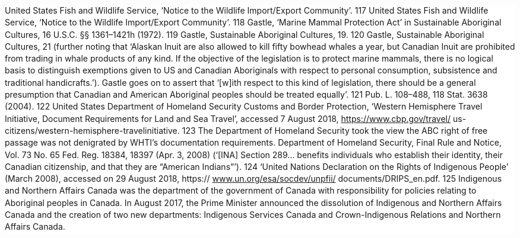 United States Fish and Wildlife Service,
‘Notice to the Wildlife Import/Export
Community’.
117 United States Fish and Wildlife Service,
‘Notice to the Wildlife Import/Export
Community’.
118 Gastle, ‘Marine Mammal Protection Act’ in
Sustainable Aboriginal Cultures, 16 U.S.C.
§§ 1361–1421h (1972).
119 Gastle, Sustainable Aboriginal Cultures,
19.
120 Gastle, Sustainable Aboriginal Cultures,
21 (further noting that ‘Alaskan Inuit
are also allowed to kill fifty bowhead
whales a year, but Canadian Inuit are
prohibited from trading in whale products
of any kind. If the objective of the
legislation is to protect marine mammals,
there is no logical basis to distinguish
exemptions given to US and Canadian
Aboriginals with respect to personal
consumption, subsistence and traditional
handicrafts.’). Gastle goes on to assert
that ‘[w]ith respect to this kind of
legislation, there should be a general
presumption that Canadian and American
Aboriginal peoples should be treated
equally’.
121 Pub. L. 108–488, 118 Stat. 3638
(2004).
122 United States Department of Homeland
Security Customs and Border Protection,
‘Western Hemisphere Travel Initiative,
Document Requirements for Land
and Sea Travel’, accessed 7 August
2018, https://www.cbp.gov/travel/
us-citizens/western-hemisphere-travelinitiative.
123 The Department of Homeland Security
took the view the ABC right of free
passage was not denigrated by
WHTI’s documentation requirements.
Department of Homeland Security, Final
Rule and Notice, Vol. 73 No. 65 Fed. Reg.
18384, 18397 (Apr. 3, 2008) (‘[INA]
Section 289… benefits individuals who
establish their identity, their Canadian
citizenship, and that they are “American
Indians”’).
124 ‘United Nations Declaration on the Rights
of Indigenous People’ (March 2008),
accessed on 29 August 2018, https://
www.un.org/esa/socdev/unpfii/
documents/DRIPS_en.pdf.
125 Indigenous and Northern Affairs
Canada was the department of the
government of Canada with responsibility
for policies relating to Aboriginal peoples
in Canada. In August 2017, the Prime
Minister announced the dissolution
of Indigenous and Northern Affairs
Canada and the creation of two new
departments: Indigenous Services
Canada and Crown-Indigenous
Relations and Northern Affairs Canada.